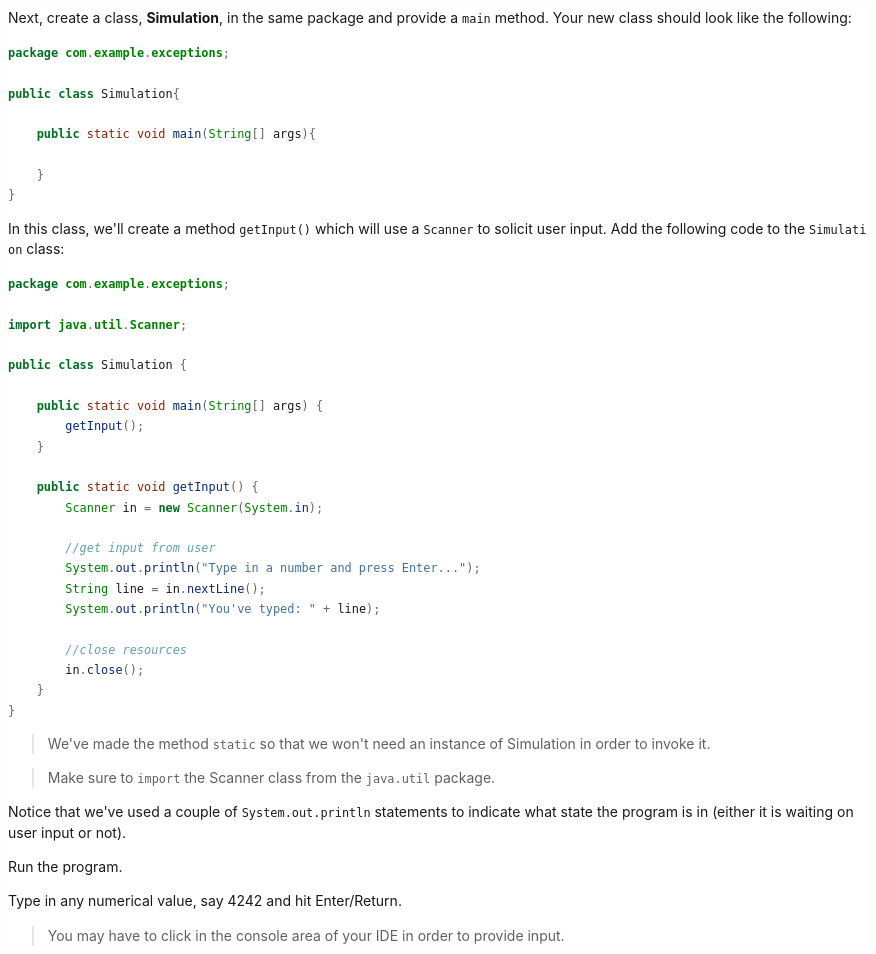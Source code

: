 Next, create a class, **Simulation**, in the same package and provide a `main` method. Your new class should look like the following:

```java
package com.example.exceptions;

public class Simulation{

    public static void main(String[] args){
 
    }
}    
```

In this class, we'll create a method `getInput()` which will use a `Scanner` to solicit user input. Add the following code to the `Simulation` class:

```java
package com.example.exceptions;

import java.util.Scanner;

public class Simulation {

    public static void main(String[] args) {
        getInput();
    }

    public static void getInput() {
        Scanner in = new Scanner(System.in);

        //get input from user
        System.out.println("Type in a number and press Enter...");
        String line = in.nextLine();
        System.out.println("You've typed: " + line);

        //close resources
        in.close();
    }
}
```

> We've made the method `static` so that we won't need an instance of Simulation in order to invoke it.

> Make sure to `import` the Scanner class from the `java.util` package. 

Notice that we've used a couple of `System.out.println` statements to indicate what state the program is in (either it is waiting on user input or not).

Run the program.

Type in any numerical value, say 4242 and hit Enter/Return.

> You may have to click in the console area of your IDE in order to provide input. 
